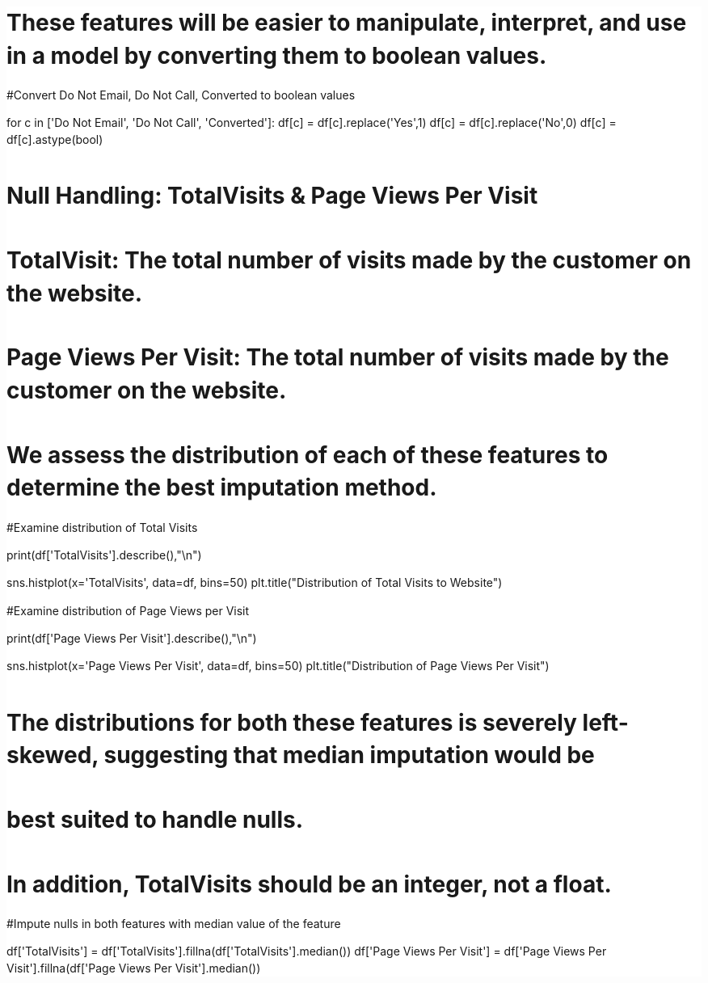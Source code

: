 
# These features will be easier to manipulate, interpret, and use in a model by converting them to boolean values.

#Convert Do Not Email, Do Not Call, Converted to boolean values

for c in ['Do Not Email', 'Do Not Call', 'Converted']:
    df[c] = df[c].replace('Yes',1)
    df[c] = df[c].replace('No',0)
    df[c] = df[c].astype(bool)

# Null Handling: TotalVisits & Page Views Per Visit
# TotalVisit: The total number of visits made by the customer on the website.
# Page Views Per Visit: The total number of visits made by the customer on the website.

# We assess the distribution of each of these features to determine the best imputation method.

#Examine distribution of Total Visits

print(df['TotalVisits'].describe(),"\n")

sns.histplot(x='TotalVisits', data=df, bins=50)
plt.title("Distribution of Total Visits to Website")

#Examine distribution of Page Views per Visit

print(df['Page Views Per Visit'].describe(),"\n")

sns.histplot(x='Page Views Per Visit', data=df, bins=50)
plt.title("Distribution of Page Views Per Visit")

# The distributions for both these features is severely left-skewed, suggesting that median imputation would be 
# best suited to handle nulls.

# In addition, TotalVisits should be an integer, not a float.

#Impute nulls in both features with median value of the feature

df['TotalVisits'] = df['TotalVisits'].fillna(df['TotalVisits'].median())
df['Page Views Per Visit'] = df['Page Views Per Visit'].fillna(df['Page Views Per Visit'].median())
